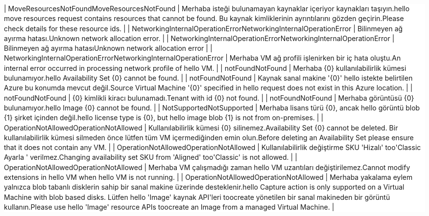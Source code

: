 |  <span data-ttu-id="3105e-293">MoveResourcesNotFound</span><span class="sxs-lookup"><span data-stu-id="3105e-293">MoveResourcesNotFound</span></span>  |  <span data-ttu-id="3105e-294">Merhaba isteği bulunamayan kaynaklar içeriyor kaynakları taşıyın.</span><span class="sxs-lookup"><span data-stu-id="3105e-294">hello move resources request contains resources that cannot be found.</span></span> <span data-ttu-id="3105e-295">Bu kaynak kimliklerinin ayrıntılarını gözden geçirin.</span><span class="sxs-lookup"><span data-stu-id="3105e-295">Please check details for these resource ids.</span></span>  |
|  <span data-ttu-id="3105e-296">NetworkingInternalOperationError</span><span class="sxs-lookup"><span data-stu-id="3105e-296">NetworkingInternalOperationError</span></span>  |  <span data-ttu-id="3105e-297">Bilinmeyen ağ ayırma hatası.</span><span class="sxs-lookup"><span data-stu-id="3105e-297">Unknown network allocation error.</span></span>  |
|  <span data-ttu-id="3105e-298">NetworkingInternalOperationError</span><span class="sxs-lookup"><span data-stu-id="3105e-298">NetworkingInternalOperationError</span></span>  |  <span data-ttu-id="3105e-299">Bilinmeyen ağ ayırma hatası</span><span class="sxs-lookup"><span data-stu-id="3105e-299">Unknown network allocation error</span></span>  |
|  <span data-ttu-id="3105e-300">NetworkingInternalOperationError</span><span class="sxs-lookup"><span data-stu-id="3105e-300">NetworkingInternalOperationError</span></span>  |  <span data-ttu-id="3105e-301">Merhaba VM ağ profili işlenirken bir iç hata oluştu.</span><span class="sxs-lookup"><span data-stu-id="3105e-301">An internal error occurred in processing network profile of hello VM.</span></span>  |
|  <span data-ttu-id="3105e-302">notFound</span><span class="sxs-lookup"><span data-stu-id="3105e-302">NotFound</span></span>  |  <span data-ttu-id="3105e-303">Merhaba {0} kullanılabilirlik kümesi bulunamıyor.</span><span class="sxs-lookup"><span data-stu-id="3105e-303">hello Availability Set {0} cannot be found.</span></span>  |
|  <span data-ttu-id="3105e-304">notFound</span><span class="sxs-lookup"><span data-stu-id="3105e-304">NotFound</span></span>  |  <span data-ttu-id="3105e-305">Kaynak sanal makine '{0}' hello istekte belirtilen Azure bu konumda mevcut değil.</span><span class="sxs-lookup"><span data-stu-id="3105e-305">Source Virtual Machine '{0}' specified in hello request does not exist in this Azure location.</span></span>  |
|  <span data-ttu-id="3105e-306">notFound</span><span class="sxs-lookup"><span data-stu-id="3105e-306">NotFound</span></span>  |  <span data-ttu-id="3105e-307">{0} kimlikli kiracı bulunamadı.</span><span class="sxs-lookup"><span data-stu-id="3105e-307">Tenant with id {0} not found.</span></span>  |
|  <span data-ttu-id="3105e-308">notFound</span><span class="sxs-lookup"><span data-stu-id="3105e-308">NotFound</span></span>  |  <span data-ttu-id="3105e-309">Merhaba görüntüsü {0} bulunamıyor.</span><span class="sxs-lookup"><span data-stu-id="3105e-309">hello Image {0} cannot be found.</span></span>  |
|  <span data-ttu-id="3105e-310">NotSupported</span><span class="sxs-lookup"><span data-stu-id="3105e-310">NotSupported</span></span>  |  <span data-ttu-id="3105e-311">Merhaba lisans türü {0}, ancak hello görüntü blob {1} şirket içinden değil.</span><span class="sxs-lookup"><span data-stu-id="3105e-311">hello license type is {0}, but hello image blob {1} is not from on-premises.</span></span>  |
|  <span data-ttu-id="3105e-312">OperationNotAllowed</span><span class="sxs-lookup"><span data-stu-id="3105e-312">OperationNotAllowed</span></span>  |  <span data-ttu-id="3105e-313">Kullanılabilirlik kümesi {0} silinemez.</span><span class="sxs-lookup"><span data-stu-id="3105e-313">Availability Set {0} cannot be deleted.</span></span> <span data-ttu-id="3105e-314">Bir kullanılabilirlik kümesi silmeden önce lütfen tüm VM içermediğinden emin olun.</span><span class="sxs-lookup"><span data-stu-id="3105e-314">Before deleting an Availability Set please ensure that it does not contain any VM.</span></span>  |
|  <span data-ttu-id="3105e-315">OperationNotAllowed</span><span class="sxs-lookup"><span data-stu-id="3105e-315">OperationNotAllowed</span></span>  |  <span data-ttu-id="3105e-316">Kullanılabilirlik değiştirme SKU 'Hizalı' too'Classic Ayarla ' verilmez.</span><span class="sxs-lookup"><span data-stu-id="3105e-316">Changing availability set SKU from 'Aligned' too'Classic' is not allowed.</span></span>  |
|  <span data-ttu-id="3105e-317">OperationNotAllowed</span><span class="sxs-lookup"><span data-stu-id="3105e-317">OperationNotAllowed</span></span>  |  <span data-ttu-id="3105e-318">Merhaba VM çalışmadığı zaman hello VM uzantıları değiştirilemez.</span><span class="sxs-lookup"><span data-stu-id="3105e-318">Cannot modify extensions in hello VM when hello VM is not running.</span></span>  |
|  <span data-ttu-id="3105e-319">OperationNotAllowed</span><span class="sxs-lookup"><span data-stu-id="3105e-319">OperationNotAllowed</span></span>  |  <span data-ttu-id="3105e-320">Merhaba yakalama eylem yalnızca blob tabanlı disklerin sahip bir sanal makine üzerinde desteklenir.</span><span class="sxs-lookup"><span data-stu-id="3105e-320">hello Capture action is only supported on a Virtual Machine with blob based disks.</span></span> <span data-ttu-id="3105e-321">Lütfen hello 'Image' kaynak API'leri toocreate yönetilen bir sanal makineden bir görüntü kullanın.</span><span class="sxs-lookup"><span data-stu-id="3105e-321">Please use hello 'Image' resource APIs toocreate an Image from a managed Virtual Machine.</span></span>  |